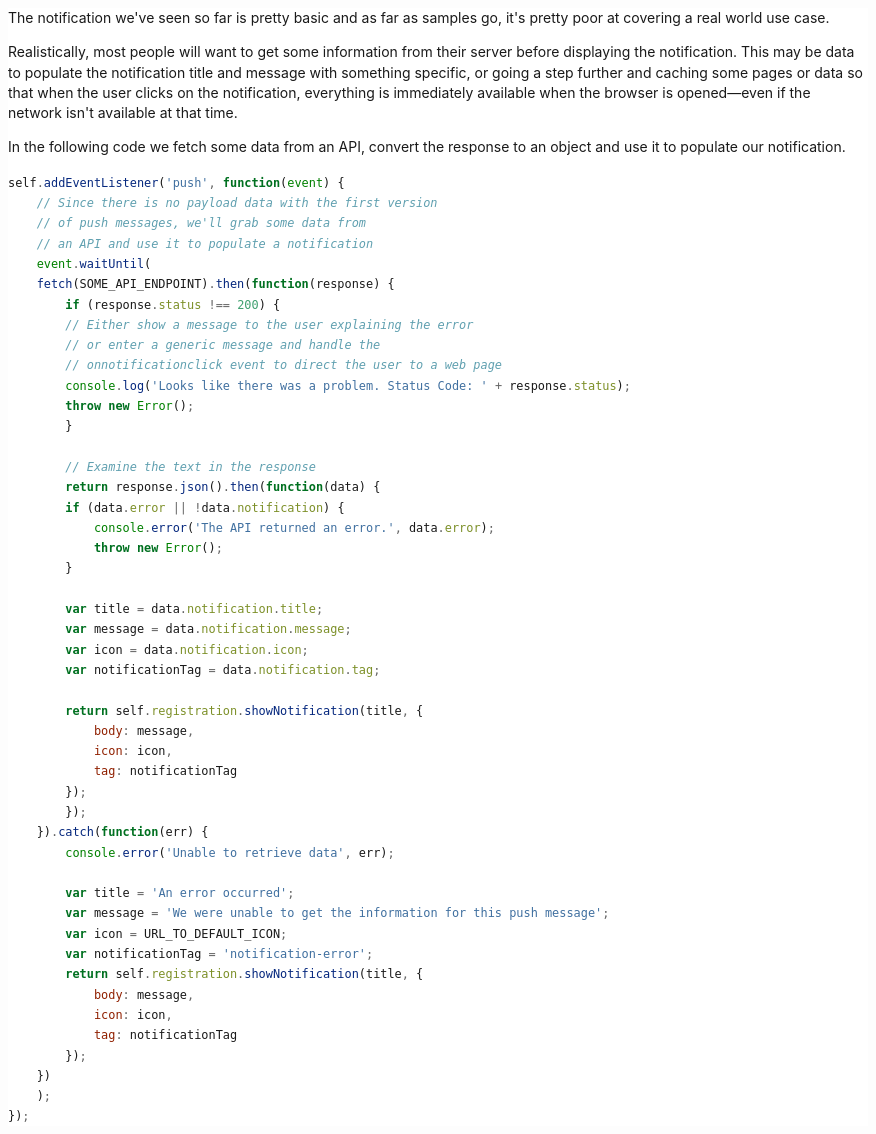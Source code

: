 The notification we've seen so far is pretty basic and as far as samples go,
it's pretty poor at covering a real world use case.

Realistically, most people will want to get some information from their server
before displaying the notification. This may be data to populate the
notification title and message with something specific, or going a step further
and caching some pages or data so that when the user clicks on the notification,
everything is immediately available when the browser is opened—even if the
network isn't available at that time.

In the following code we fetch some data from an API, convert the response to an
object and use it to populate our notification.


```js
self.addEventListener('push', function(event) {
    // Since there is no payload data with the first version
    // of push messages, we'll grab some data from
    // an API and use it to populate a notification
    event.waitUntil(
    fetch(SOME_API_ENDPOINT).then(function(response) {
        if (response.status !== 200) {
        // Either show a message to the user explaining the error
        // or enter a generic message and handle the
        // onnotificationclick event to direct the user to a web page
        console.log('Looks like there was a problem. Status Code: ' + response.status);
        throw new Error();
        }

        // Examine the text in the response
        return response.json().then(function(data) {
        if (data.error || !data.notification) {
            console.error('The API returned an error.', data.error);
            throw new Error();
        }

        var title = data.notification.title;
        var message = data.notification.message;
        var icon = data.notification.icon;
        var notificationTag = data.notification.tag;

        return self.registration.showNotification(title, {
            body: message,
            icon: icon,
            tag: notificationTag
        });
        });
    }).catch(function(err) {
        console.error('Unable to retrieve data', err);

        var title = 'An error occurred';
        var message = 'We were unable to get the information for this push message';
        var icon = URL_TO_DEFAULT_ICON;
        var notificationTag = 'notification-error';
        return self.registration.showNotification(title, {
            body: message,
            icon: icon,
            tag: notificationTag
        });
    })
    );
});
```
